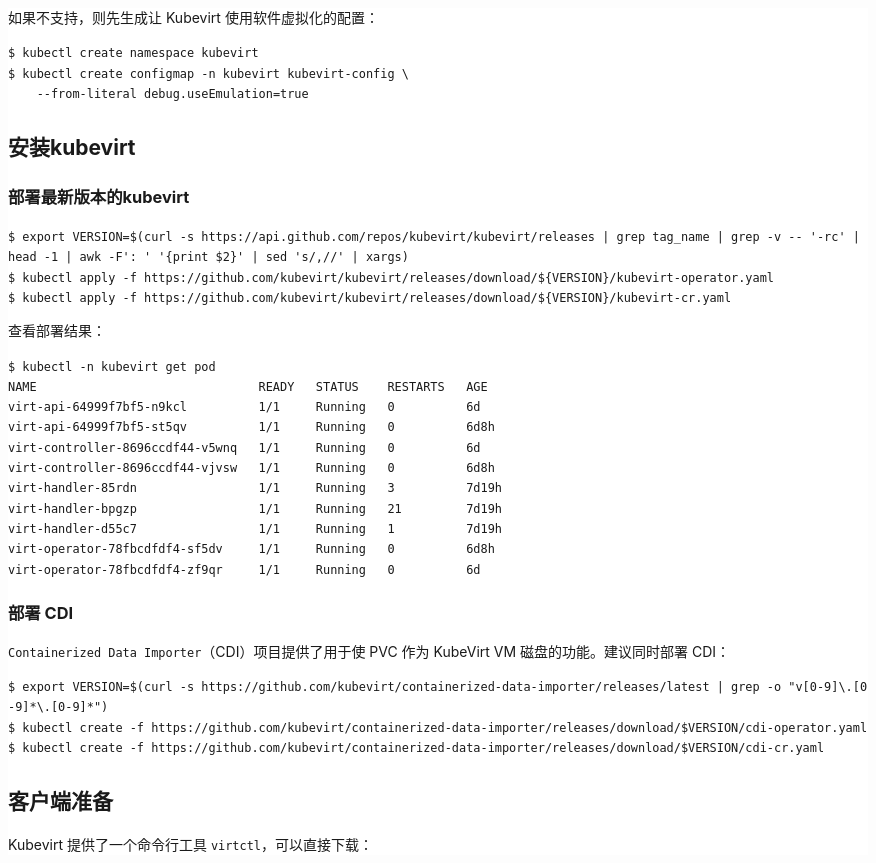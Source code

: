 如果不支持，则先生成让 Kubevirt 使用软件虚拟化的配置：

```shell
$ kubectl create namespace kubevirt
$ kubectl create configmap -n kubevirt kubevirt-config \
    --from-literal debug.useEmulation=true
```

## 安装kubevirt

### 部署最新版本的kubevirt

```shell
$ export VERSION=$(curl -s https://api.github.com/repos/kubevirt/kubevirt/releases | grep tag_name | grep -v -- '-rc' | head -1 | awk -F': ' '{print $2}' | sed 's/,//' | xargs)
$ kubectl apply -f https://github.com/kubevirt/kubevirt/releases/download/${VERSION}/kubevirt-operator.yaml
$ kubectl apply -f https://github.com/kubevirt/kubevirt/releases/download/${VERSION}/kubevirt-cr.yaml
```

查看部署结果：

```shell
$ kubectl -n kubevirt get pod
NAME                               READY   STATUS    RESTARTS   AGE
virt-api-64999f7bf5-n9kcl          1/1     Running   0          6d
virt-api-64999f7bf5-st5qv          1/1     Running   0          6d8h
virt-controller-8696ccdf44-v5wnq   1/1     Running   0          6d
virt-controller-8696ccdf44-vjvsw   1/1     Running   0          6d8h
virt-handler-85rdn                 1/1     Running   3          7d19h
virt-handler-bpgzp                 1/1     Running   21         7d19h
virt-handler-d55c7                 1/1     Running   1          7d19h
virt-operator-78fbcdfdf4-sf5dv     1/1     Running   0          6d8h
virt-operator-78fbcdfdf4-zf9qr     1/1     Running   0          6d

```

### 部署 CDI

`Containerized Data Importer`（CDI）项目提供了用于使 PVC 作为 KubeVirt VM 磁盘的功能。建议同时部署 CDI：

```shell
$ export VERSION=$(curl -s https://github.com/kubevirt/containerized-data-importer/releases/latest | grep -o "v[0-9]\.[0-9]*\.[0-9]*")
$ kubectl create -f https://github.com/kubevirt/containerized-data-importer/releases/download/$VERSION/cdi-operator.yaml
$ kubectl create -f https://github.com/kubevirt/containerized-data-importer/releases/download/$VERSION/cdi-cr.yaml
```

## 客户端准备

Kubevirt 提供了一个命令行工具 `virtctl`，可以直接下载：
